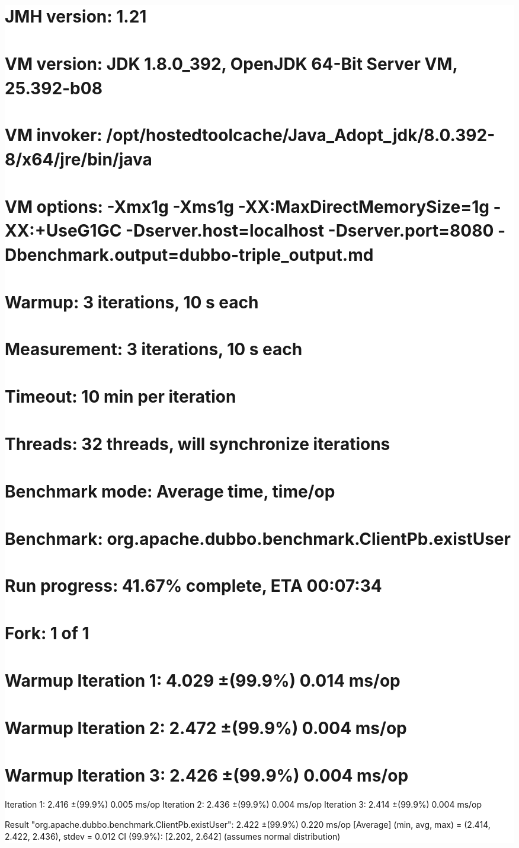 
# JMH version: 1.21
# VM version: JDK 1.8.0_392, OpenJDK 64-Bit Server VM, 25.392-b08
# VM invoker: /opt/hostedtoolcache/Java_Adopt_jdk/8.0.392-8/x64/jre/bin/java
# VM options: -Xmx1g -Xms1g -XX:MaxDirectMemorySize=1g -XX:+UseG1GC -Dserver.host=localhost -Dserver.port=8080 -Dbenchmark.output=dubbo-triple_output.md
# Warmup: 3 iterations, 10 s each
# Measurement: 3 iterations, 10 s each
# Timeout: 10 min per iteration
# Threads: 32 threads, will synchronize iterations
# Benchmark mode: Average time, time/op
# Benchmark: org.apache.dubbo.benchmark.ClientPb.existUser

# Run progress: 41.67% complete, ETA 00:07:34
# Fork: 1 of 1
# Warmup Iteration   1: 4.029 ±(99.9%) 0.014 ms/op
# Warmup Iteration   2: 2.472 ±(99.9%) 0.004 ms/op
# Warmup Iteration   3: 2.426 ±(99.9%) 0.004 ms/op
Iteration   1: 2.416 ±(99.9%) 0.005 ms/op
Iteration   2: 2.436 ±(99.9%) 0.004 ms/op
Iteration   3: 2.414 ±(99.9%) 0.004 ms/op


Result "org.apache.dubbo.benchmark.ClientPb.existUser":
  2.422 ±(99.9%) 0.220 ms/op [Average]
  (min, avg, max) = (2.414, 2.422, 2.436), stdev = 0.012
  CI (99.9%): [2.202, 2.642] (assumes normal distribution)
